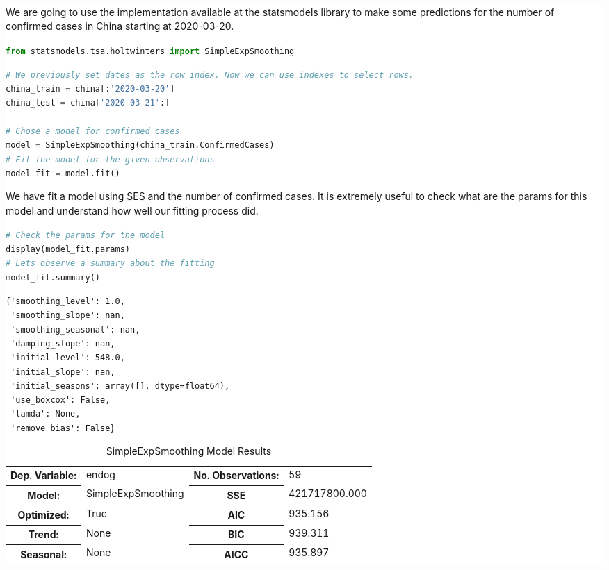We are going to use the implementation available at the statsmodels library to make some predictions for the number of confirmed cases in China starting at 2020-03-20.




```python
from statsmodels.tsa.holtwinters import SimpleExpSmoothing
```


```python
# We previously set dates as the row index. Now we can use indexes to select rows.
china_train = china[:'2020-03-20']
china_test = china['2020-03-21':] 

# Chose a model for confirmed cases
model = SimpleExpSmoothing(china_train.ConfirmedCases)
# Fit the model for the given observations
model_fit = model.fit()

```

We have fit a model using SES and the number of confirmed cases. It is extremely useful to check what are the params for this model and understand how well our fitting process did.


```python
# Check the params for the model
display(model_fit.params)
# Lets observe a summary about the fitting
model_fit.summary()
```


    {'smoothing_level': 1.0,
     'smoothing_slope': nan,
     'smoothing_seasonal': nan,
     'damping_slope': nan,
     'initial_level': 548.0,
     'initial_slope': nan,
     'initial_seasons': array([], dtype=float64),
     'use_boxcox': False,
     'lamda': None,
     'remove_bias': False}





<table class="simpletable">
<caption>SimpleExpSmoothing Model Results</caption>
<tr>
  <th>Dep. Variable:</th>           <td>endog</td>       <th>  No. Observations:  </th>        <td>59</td>       
</tr>
<tr>
  <th>Model:</th>            <td>SimpleExpSmoothing</td> <th>  SSE                </th>   <td>421717800.000</td> 
</tr>
<tr>
  <th>Optimized:</th>               <td>True</td>        <th>  AIC                </th>      <td>935.156</td>    
</tr>
<tr>
  <th>Trend:</th>                   <td>None</td>        <th>  BIC                </th>      <td>939.311</td>    
</tr>
<tr>
  <th>Seasonal:</th>                <td>None</td>        <th>  AICC               </th>      <td>935.897</td>    
</tr>
